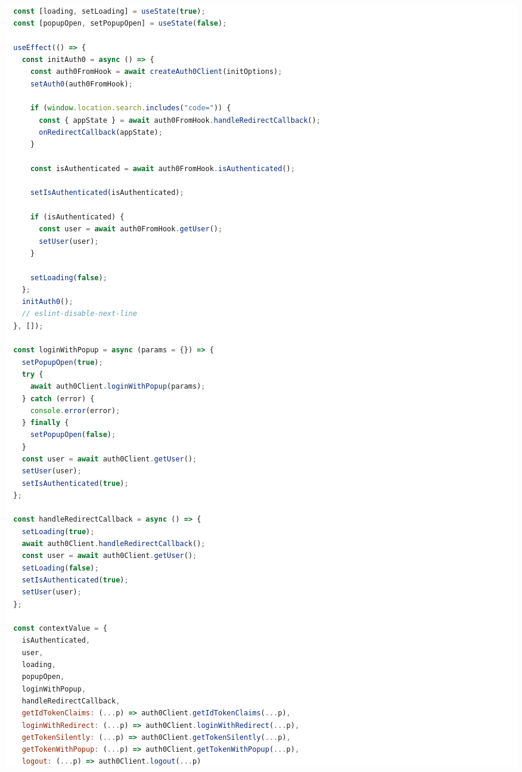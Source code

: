 ```jsx harmony
  const [loading, setLoading] = useState(true);
  const [popupOpen, setPopupOpen] = useState(false);

  useEffect(() => {
    const initAuth0 = async () => {
      const auth0FromHook = await createAuth0Client(initOptions);
      setAuth0(auth0FromHook);

      if (window.location.search.includes("code=")) {
        const { appState } = await auth0FromHook.handleRedirectCallback();
        onRedirectCallback(appState);
      }

      const isAuthenticated = await auth0FromHook.isAuthenticated();

      setIsAuthenticated(isAuthenticated);

      if (isAuthenticated) {
        const user = await auth0FromHook.getUser();
        setUser(user);
      }

      setLoading(false);
    };
    initAuth0();
    // eslint-disable-next-line
  }, []);

  const loginWithPopup = async (params = {}) => {
    setPopupOpen(true);
    try {
      await auth0Client.loginWithPopup(params);
    } catch (error) {
      console.error(error);
    } finally {
      setPopupOpen(false);
    }
    const user = await auth0Client.getUser();
    setUser(user);
    setIsAuthenticated(true);
  };

  const handleRedirectCallback = async () => {
    setLoading(true);
    await auth0Client.handleRedirectCallback();
    const user = await auth0Client.getUser();
    setLoading(false);
    setIsAuthenticated(true);
    setUser(user);
  };

  const contextValue = {
    isAuthenticated,
    user,
    loading,
    popupOpen,
    loginWithPopup,
    handleRedirectCallback,
    getIdTokenClaims: (...p) => auth0Client.getIdTokenClaims(...p),
    loginWithRedirect: (...p) => auth0Client.loginWithRedirect(...p),
    getTokenSilently: (...p) => auth0Client.getTokenSilently(...p),
    getTokenWithPopup: (...p) => auth0Client.getTokenWithPopup(...p),
    logout: (...p) => auth0Client.logout(...p)
```
